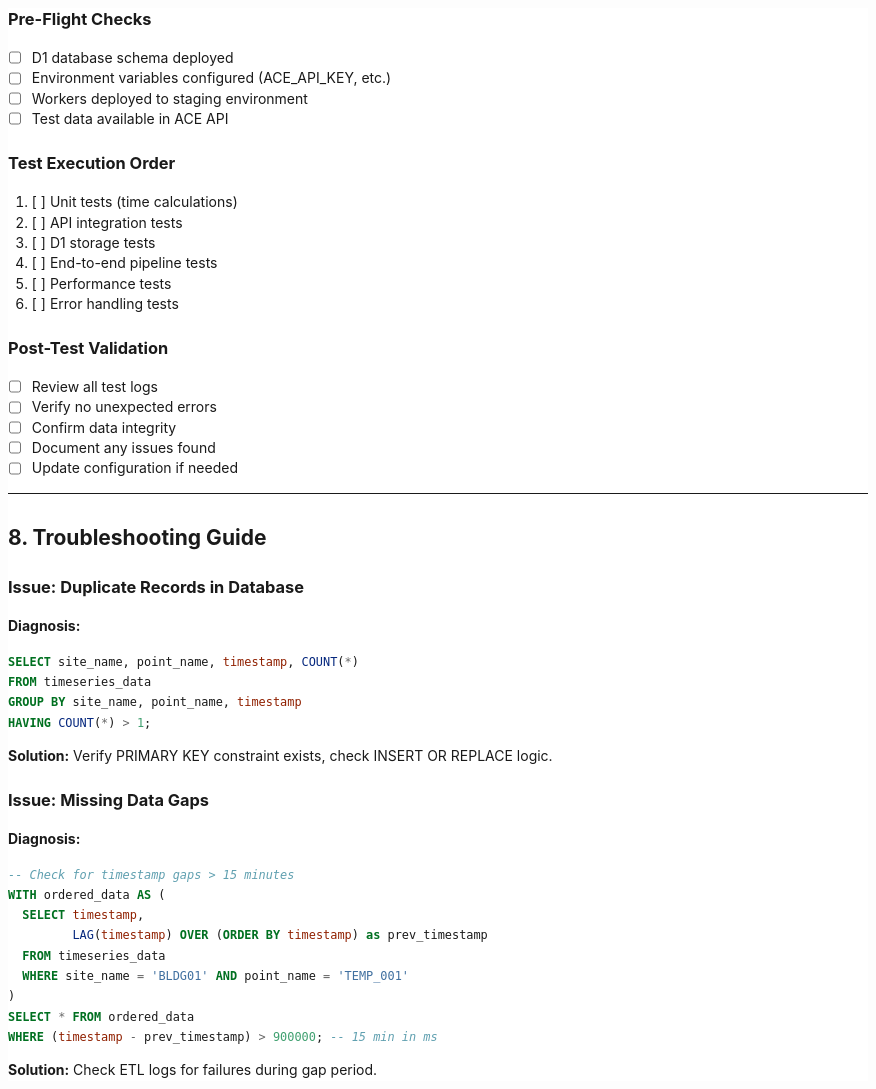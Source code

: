 ### Pre-Flight Checks
- [ ] D1 database schema deployed
- [ ] Environment variables configured (ACE_API_KEY, etc.)
- [ ] Workers deployed to staging environment
- [ ] Test data available in ACE API

### Test Execution Order
1. [ ] Unit tests (time calculations)
2. [ ] API integration tests
3. [ ] D1 storage tests
4. [ ] End-to-end pipeline tests
5. [ ] Performance tests
6. [ ] Error handling tests

### Post-Test Validation
- [ ] Review all test logs
- [ ] Verify no unexpected errors
- [ ] Confirm data integrity
- [ ] Document any issues found
- [ ] Update configuration if needed

---

## 8. Troubleshooting Guide

### Issue: Duplicate Records in Database
**Diagnosis:**
```sql
SELECT site_name, point_name, timestamp, COUNT(*)
FROM timeseries_data
GROUP BY site_name, point_name, timestamp
HAVING COUNT(*) > 1;
```
**Solution:** Verify PRIMARY KEY constraint exists, check INSERT OR REPLACE logic.

### Issue: Missing Data Gaps
**Diagnosis:**
```sql
-- Check for timestamp gaps > 15 minutes
WITH ordered_data AS (
  SELECT timestamp,
         LAG(timestamp) OVER (ORDER BY timestamp) as prev_timestamp
  FROM timeseries_data
  WHERE site_name = 'BLDG01' AND point_name = 'TEMP_001'
)
SELECT * FROM ordered_data
WHERE (timestamp - prev_timestamp) > 900000; -- 15 min in ms
```
**Solution:** Check ETL logs for failures during gap period.
